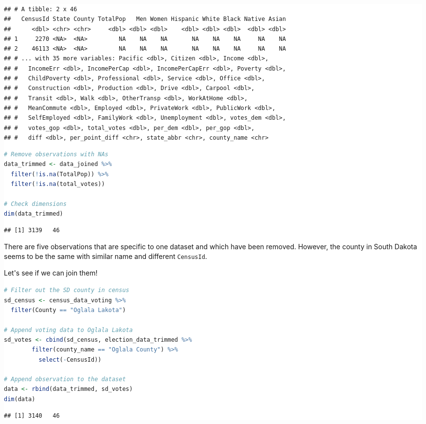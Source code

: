 ```
## # A tibble: 2 x 46
##   CensusId State County TotalPop   Men Women Hispanic White Black Native Asian
##      <dbl> <chr> <chr>     <dbl> <dbl> <dbl>    <dbl> <dbl> <dbl>  <dbl> <dbl>
## 1     2270 <NA>  <NA>         NA    NA    NA       NA    NA    NA     NA    NA
## 2    46113 <NA>  <NA>         NA    NA    NA       NA    NA    NA     NA    NA
## # ... with 35 more variables: Pacific <dbl>, Citizen <dbl>, Income <dbl>,
## #   IncomeErr <dbl>, IncomePerCap <dbl>, IncomePerCapErr <dbl>, Poverty <dbl>,
## #   ChildPoverty <dbl>, Professional <dbl>, Service <dbl>, Office <dbl>,
## #   Construction <dbl>, Production <dbl>, Drive <dbl>, Carpool <dbl>,
## #   Transit <dbl>, Walk <dbl>, OtherTransp <dbl>, WorkAtHome <dbl>,
## #   MeanCommute <dbl>, Employed <dbl>, PrivateWork <dbl>, PublicWork <dbl>,
## #   SelfEmployed <dbl>, FamilyWork <dbl>, Unemployment <dbl>, votes_dem <dbl>,
## #   votes_gop <dbl>, total_votes <dbl>, per_dem <dbl>, per_gop <dbl>,
## #   diff <dbl>, per_point_diff <chr>, state_abbr <chr>, county_name <chr>
```

```r
# Remove observations with NAs
data_trimmed <- data_joined %>% 
  filter(!is.na(TotalPop)) %>% 
  filter(!is.na(total_votes))

# Check dimensions
dim(data_trimmed)
```

```
## [1] 3139   46
```

There are five observations that are specific to one dataset and which have been
removed. However, the county in South Dakota seems to be the same with similar 
name and different `CensusId`.

Let's see if we can join them!


```r
# Filter out the SD county in census
sd_census <- census_data_voting %>% 
  filter(County == "Oglala Lakota")

# Append voting data to Oglala Lakota
sd_votes <- cbind(sd_census, election_data_trimmed %>% 
        filter(county_name == "Oglala County") %>% 
          select(-CensusId))

# Append observation to the dataset
data <- rbind(data_trimmed, sd_votes)
dim(data)
```

```
## [1] 3140   46
```

